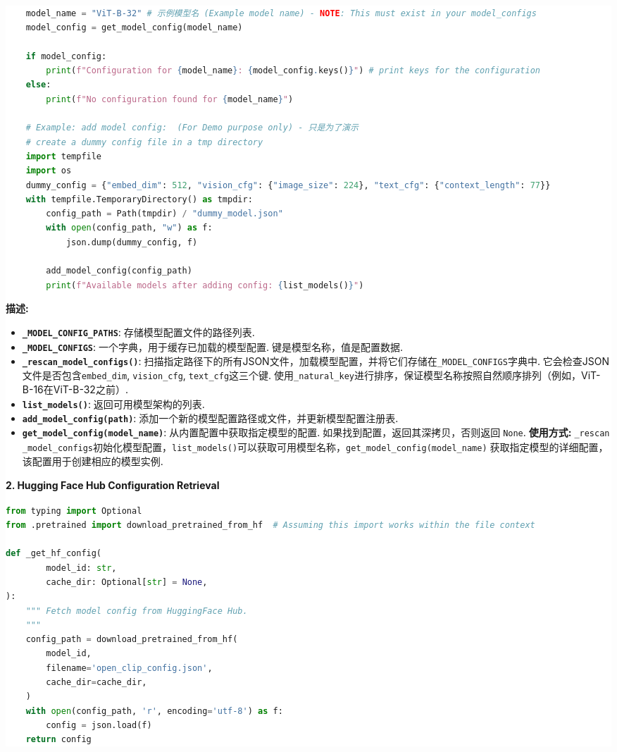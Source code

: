 ```python
    model_name = "ViT-B-32" # 示例模型名 (Example model name) - NOTE: This must exist in your model_configs
    model_config = get_model_config(model_name)

    if model_config:
        print(f"Configuration for {model_name}: {model_config.keys()}") # print keys for the configuration
    else:
        print(f"No configuration found for {model_name}")

    # Example: add model config:  (For Demo purpose only) - 只是为了演示
    # create a dummy config file in a tmp directory
    import tempfile
    import os
    dummy_config = {"embed_dim": 512, "vision_cfg": {"image_size": 224}, "text_cfg": {"context_length": 77}}
    with tempfile.TemporaryDirectory() as tmpdir:
        config_path = Path(tmpdir) / "dummy_model.json"
        with open(config_path, "w") as f:
            json.dump(dummy_config, f)

        add_model_config(config_path)
        print(f"Available models after adding config: {list_models()}")
```

**描述:**
- **`_MODEL_CONFIG_PATHS`**: 存储模型配置文件的路径列表.
- **`_MODEL_CONFIGS`**: 一个字典，用于缓存已加载的模型配置.  键是模型名称，值是配置数据.
- **`_rescan_model_configs()`**: 扫描指定路径下的所有JSON文件，加载模型配置，并将它们存储在`_MODEL_CONFIGS`字典中. 它会检查JSON文件是否包含`embed_dim`, `vision_cfg`, `text_cfg`这三个键.  使用`_natural_key`进行排序，保证模型名称按照自然顺序排列（例如，ViT-B-16在ViT-B-32之前）.
- **`list_models()`**: 返回可用模型架构的列表.
- **`add_model_config(path)`**: 添加一个新的模型配置路径或文件，并更新模型配置注册表.
- **`get_model_config(model_name)`**: 从内置配置中获取指定模型的配置. 如果找到配置，返回其深拷贝，否则返回 `None`.
**使用方式:**  `_rescan_model_configs`初始化模型配置，`list_models()`可以获取可用模型名称，`get_model_config(model_name)` 获取指定模型的详细配置，该配置用于创建相应的模型实例.

**2. Hugging Face Hub Configuration Retrieval**

```python
from typing import Optional
from .pretrained import download_pretrained_from_hf  # Assuming this import works within the file context

def _get_hf_config(
        model_id: str,
        cache_dir: Optional[str] = None,
):
    """ Fetch model config from HuggingFace Hub.
    """
    config_path = download_pretrained_from_hf(
        model_id,
        filename='open_clip_config.json',
        cache_dir=cache_dir,
    )
    with open(config_path, 'r', encoding='utf-8') as f:
        config = json.load(f)
    return config
```
